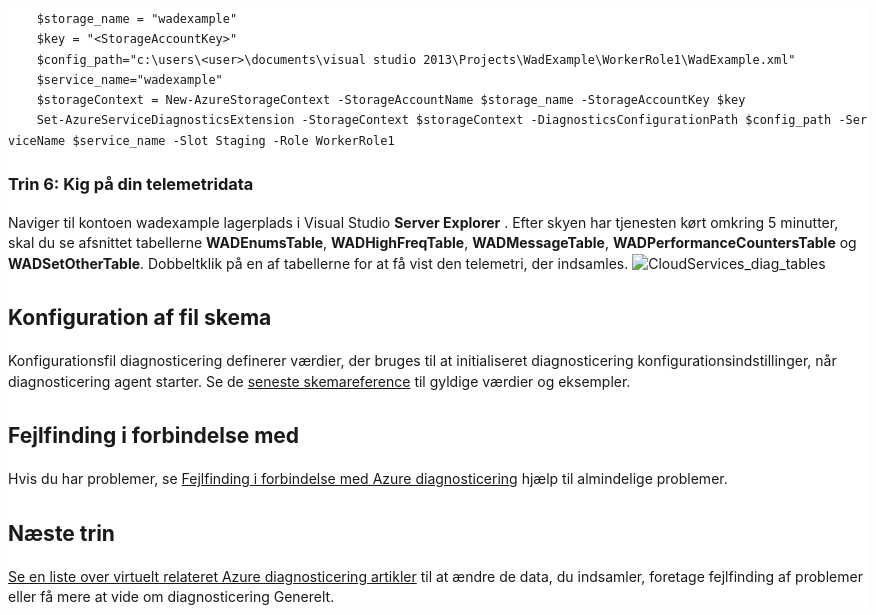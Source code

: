 ```
    $storage_name = "wadexample"
    $key = "<StorageAccountKey>"
    $config_path="c:\users\<user>\documents\visual studio 2013\Projects\WadExample\WorkerRole1\WadExample.xml"
    $service_name="wadexample"
    $storageContext = New-AzureStorageContext -StorageAccountName $storage_name -StorageAccountKey $key
    Set-AzureServiceDiagnosticsExtension -StorageContext $storageContext -DiagnosticsConfigurationPath $config_path -ServiceName $service_name -Slot Staging -Role WorkerRole1
```

### <a name="step-6-look-at-your-telemetry-data"></a>Trin 6: Kig på din telemetridata
Naviger til kontoen wadexample lagerplads i Visual Studio **Server Explorer** . Efter skyen har tjenesten kørt omkring 5 minutter, skal du se afsnittet tabellerne **WADEnumsTable**, **WADHighFreqTable**, **WADMessageTable**, **WADPerformanceCountersTable** og **WADSetOtherTable**. Dobbeltklik på en af tabellerne for at få vist den telemetri, der indsamles.
    ![CloudServices_diag_tables](./media/cloud-services-dotnet-diagnostics/WadExampleTables.png)


## <a name="configuration-file-schema"></a>Konfiguration af fil skema

Konfigurationsfil diagnosticering definerer værdier, der bruges til at initialiseret diagnosticering konfigurationsindstillinger, når diagnosticering agent starter. Se de [seneste skemareference](https://msdn.microsoft.com/library/azure/mt634524.aspx) til gyldige værdier og eksempler.

## <a name="troubleshooting"></a>Fejlfinding i forbindelse med

Hvis du har problemer, se [Fejlfinding i forbindelse med Azure diagnosticering](../azure-diagnostics-troubleshooting.md) hjælp til almindelige problemer.

## <a name="next-steps"></a>Næste trin
[Se en liste over virtuelt relateret Azure diagnosticering artikler](azure-diagnostics.md#cloud-services) til at ændre de data, du indsamler, foretage fejlfinding af problemer eller få mere at vide om diagnosticering Generelt.


[EventSource klasse]: http://msdn.microsoft.com/library/system.diagnostics.tracing.eventsource(v=vs.110).aspx

[Debugging an Azure Application]: http://msdn.microsoft.com/library/windowsazure/ee405479.aspx   
[Collect Logging Data by Using Azure Diagnostics]: http://msdn.microsoft.com/library/windowsazure/gg433048.aspx
[Gratis prøveversion]: http://azure.microsoft.com/pricing/free-trial/
[Installere og konfigurere Azure PowerShell version 0.8.7 eller nyere]: http://azure.microsoft.com/documentation/articles/install-configure-powershell/
